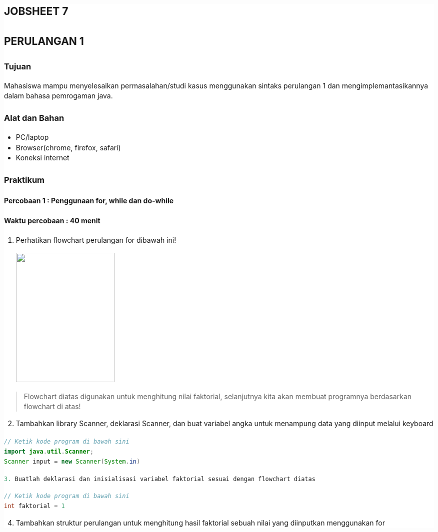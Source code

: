 ## JOBSHEET 7

## PERULANGAN 1

### Tujuan

Mahasiswa mampu menyelesaikan permasalahan/studi kasus menggunakan sintaks perulangan 1 dan mengimplemantasikannya dalam bahasa pemrogaman java.

### Alat dan Bahan
+ PC/laptop
+ Browser(chrome, firefox, safari)
+ Koneksi internet

### Praktikum

#### Percobaan 1 : Penggunaan for, while dan do-while

#### Waktu percobaan : 40 menit

1. Perhatikan flowchart perulangan for dibawah ini!

    <p align="left">
    <img width="197" height="259" src="images/flowchartFaktorial.png">
    </p>
    

> Flowchart diatas digunakan untuk menghitung nilai faktorial, selanjutnya kita akan membuat programnya berdasarkan
> flowchart di atas!

2. Tambahkan library Scanner, deklarasi Scanner, dan buat variabel angka untuk menampung data yang diinput melalui keyboard




```Java
// Ketik kode program di bawah sini
import java.util.Scanner;
Scanner input = new Scanner(System.in)
```


```Java
3. Buatlah deklarasi dan inisialisasi variabel faktorial sesuai dengan flowchart diatas
```


```Java
// Ketik kode program di bawah sini
int faktorial = 1
```

4. Tambahkan struktur perulangan untuk menghitung hasil faktorial sebuah nilai yang diinputkan menggunakan for
    